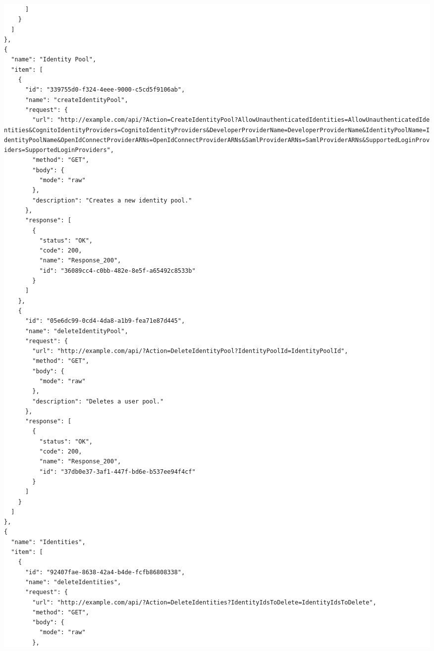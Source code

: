           ]
        }
      ]
    },
    {
      "name": "Identity Pool",
      "item": [
        {
          "id": "339755d0-f324-4eee-9000-c5cd5f9106ab",
          "name": "createIdentityPool",
          "request": {
            "url": "http://example.com/api/?Action=CreateIdentityPool?AllowUnauthenticatedIdentities=AllowUnauthenticatedIdentities&CognitoIdentityProviders=CognitoIdentityProviders&DeveloperProviderName=DeveloperProviderName&IdentityPoolName=IdentityPoolName&OpenIdConnectProviderARNs=OpenIdConnectProviderARNs&SamlProviderARNs=SamlProviderARNs&SupportedLoginProviders=SupportedLoginProviders",
            "method": "GET",
            "body": {
              "mode": "raw"
            },
            "description": "Creates a new identity pool."
          },
          "response": [
            {
              "status": "OK",
              "code": 200,
              "name": "Response_200",
              "id": "36089cc4-c0bb-482e-8e5f-a65492c8533b"
            }
          ]
        },
        {
          "id": "05e6dc99-0cd4-4da8-a1b9-fea71e87d445",
          "name": "deleteIdentityPool",
          "request": {
            "url": "http://example.com/api/?Action=DeleteIdentityPool?IdentityPoolId=IdentityPoolId",
            "method": "GET",
            "body": {
              "mode": "raw"
            },
            "description": "Deletes a user pool."
          },
          "response": [
            {
              "status": "OK",
              "code": 200,
              "name": "Response_200",
              "id": "37db0e37-3af1-447f-bd6e-b537ee94f4cf"
            }
          ]
        }
      ]
    },
    {
      "name": "Identities",
      "item": [
        {
          "id": "92407fae-8638-42a4-b4de-fcfb86808338",
          "name": "deleteIdentities",
          "request": {
            "url": "http://example.com/api/?Action=DeleteIdentities?IdentityIdsToDelete=IdentityIdsToDelete",
            "method": "GET",
            "body": {
              "mode": "raw"
            },